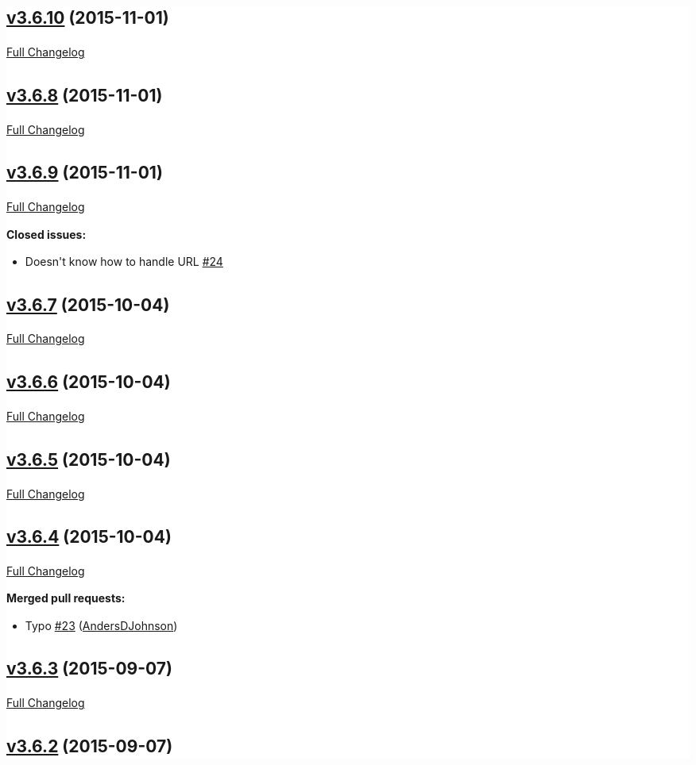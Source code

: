 ## [v3.6.10](https://github.com/rcmdnk/homebrew-file/tree/v3.6.10) (2015-11-01)

[Full Changelog](https://github.com/rcmdnk/homebrew-file/compare/v3.6.8...v3.6.10)

## [v3.6.8](https://github.com/rcmdnk/homebrew-file/tree/v3.6.8) (2015-11-01)

[Full Changelog](https://github.com/rcmdnk/homebrew-file/compare/v3.6.9...v3.6.8)

## [v3.6.9](https://github.com/rcmdnk/homebrew-file/tree/v3.6.9) (2015-11-01)

[Full Changelog](https://github.com/rcmdnk/homebrew-file/compare/v3.6.7...v3.6.9)

**Closed issues:**

- Doesn't know how to handle URL [#24](https://github.com/rcmdnk/homebrew-file/issues/24)

## [v3.6.7](https://github.com/rcmdnk/homebrew-file/tree/v3.6.7) (2015-10-04)

[Full Changelog](https://github.com/rcmdnk/homebrew-file/compare/v3.6.6...v3.6.7)

## [v3.6.6](https://github.com/rcmdnk/homebrew-file/tree/v3.6.6) (2015-10-04)

[Full Changelog](https://github.com/rcmdnk/homebrew-file/compare/v3.6.5...v3.6.6)

## [v3.6.5](https://github.com/rcmdnk/homebrew-file/tree/v3.6.5) (2015-10-04)

[Full Changelog](https://github.com/rcmdnk/homebrew-file/compare/v3.6.4...v3.6.5)

## [v3.6.4](https://github.com/rcmdnk/homebrew-file/tree/v3.6.4) (2015-10-04)

[Full Changelog](https://github.com/rcmdnk/homebrew-file/compare/v3.6.3...v3.6.4)

**Merged pull requests:**

- Typo [#23](https://github.com/rcmdnk/homebrew-file/pull/23) ([AndersDJohnson](https://github.com/AndersDJohnson))

## [v3.6.3](https://github.com/rcmdnk/homebrew-file/tree/v3.6.3) (2015-09-07)

[Full Changelog](https://github.com/rcmdnk/homebrew-file/compare/v3.6.2...v3.6.3)

## [v3.6.2](https://github.com/rcmdnk/homebrew-file/tree/v3.6.2) (2015-09-07)
